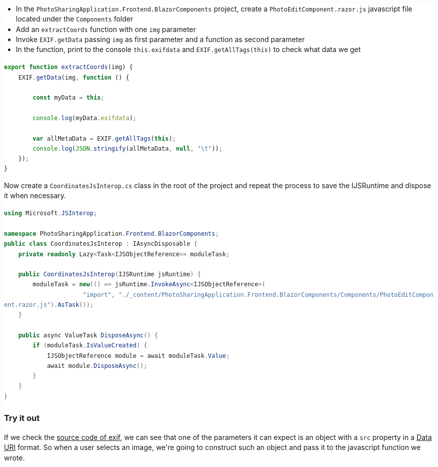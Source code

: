 - In the `PhotoSharingApplication.Frontend.BlazorComponents` project, create a `PhotoEditComponent.razor.js` javascript file located under the `Components` folder
- Add an `extractCoords` function with one `img` parameter
- Invoke `EXIF.getData` passing `img` as first parameter and a function as second parameter
- In the function, print to the console `this.exifdata` and `EXIF.getAllTags(this)` to check what data we get


```js
export function extractCoords(img) {
    EXIF.getData(img, function () {

        const myData = this;

        console.log(myData.exifdata);

        var allMetaData = EXIF.getAllTags(this);
        console.log(JSON.stringify(allMetaData, null, "\t"));
    });
}
```

Now create a `CoordinatesJsInterop.cs` class in the root of the project and repeat the process to save the IJSRuntime and dispose it when necessary.

```cs
using Microsoft.JSInterop;

namespace PhotoSharingApplication.Frontend.BlazorComponents; 
public class CoordinatesJsInterop : IAsyncDisposable {
    private readonly Lazy<Task<IJSObjectReference>> moduleTask;

    public CoordinatesJsInterop(IJSRuntime jsRuntime) {
        moduleTask = new(() => jsRuntime.InvokeAsync<IJSObjectReference>(
                      "import", "./_content/PhotoSharingApplication.Frontend.BlazorComponents/Components/PhotoEditComponent.razor.js").AsTask());
    }

    public async ValueTask DisposeAsync() {
        if (moduleTask.IsValueCreated) {
            IJSObjectReference module = await moduleTask.Value;
            await module.DisposeAsync();
        }
    }
}
```
### Try it out

If we check the [source code of exif](https://github.com/exif-js/exif-js/blob/53b0c7c1951a23d255e37ed0a883462218a71b6f/exif.js#L368), we can see that one of the parameters it can expect is an object with a `src` property in a [Data URI](https://developer.mozilla.org/en-US/docs/Web/HTTP/Basics_of_HTTP/Data_URIs) format. So when a user selects an image, we're going to construct such an object and pass it to the javascript function we wrote.  
